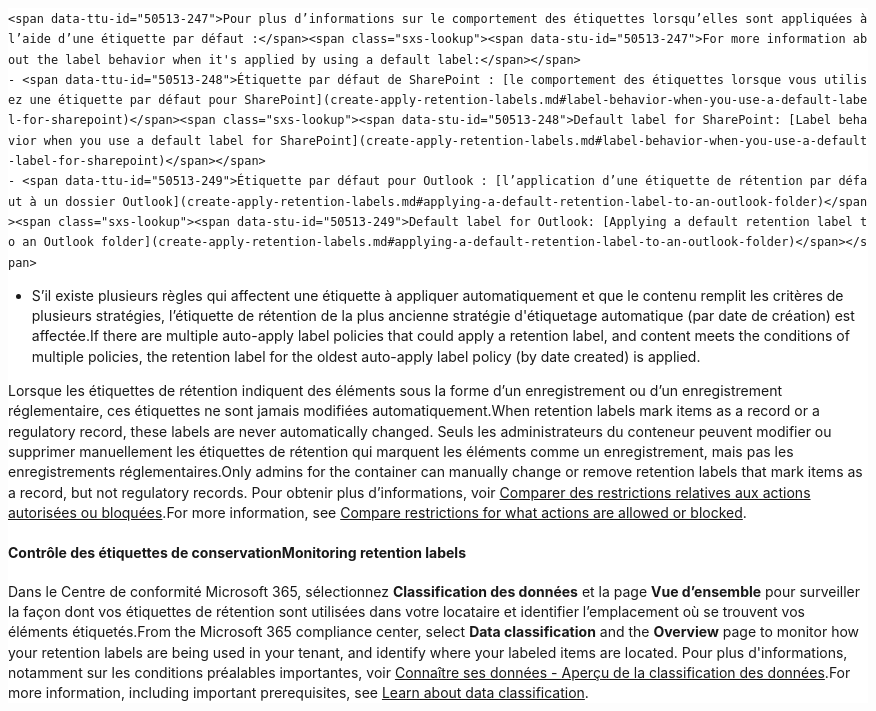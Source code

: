     <span data-ttu-id="50513-247">Pour plus d’informations sur le comportement des étiquettes lorsqu’elles sont appliquées à l’aide d’une étiquette par défaut :</span><span class="sxs-lookup"><span data-stu-id="50513-247">For more information about the label behavior when it's applied by using a default label:</span></span>
    - <span data-ttu-id="50513-248">Étiquette par défaut de SharePoint : [le comportement des étiquettes lorsque vous utilisez une étiquette par défaut pour SharePoint](create-apply-retention-labels.md#label-behavior-when-you-use-a-default-label-for-sharepoint)</span><span class="sxs-lookup"><span data-stu-id="50513-248">Default label for SharePoint: [Label behavior when you use a default label for SharePoint](create-apply-retention-labels.md#label-behavior-when-you-use-a-default-label-for-sharepoint)</span></span>
    - <span data-ttu-id="50513-249">Étiquette par défaut pour Outlook : [l’application d’une étiquette de rétention par défaut à un dossier Outlook](create-apply-retention-labels.md#applying-a-default-retention-label-to-an-outlook-folder)</span><span class="sxs-lookup"><span data-stu-id="50513-249">Default label for Outlook: [Applying a default retention label to an Outlook folder](create-apply-retention-labels.md#applying-a-default-retention-label-to-an-outlook-folder)</span></span>

- <span data-ttu-id="50513-250">S’il existe plusieurs règles qui affectent une étiquette à appliquer automatiquement et que le contenu remplit les critères de plusieurs stratégies, l’étiquette de rétention de la plus ancienne stratégie d'étiquetage automatique (par date de création) est affectée.</span><span class="sxs-lookup"><span data-stu-id="50513-250">If there are multiple auto-apply label policies that could apply a retention label, and content meets the conditions of multiple policies, the retention label for the oldest auto-apply label policy (by date created) is applied.</span></span>

<span data-ttu-id="50513-251">Lorsque les étiquettes de rétention indiquent des éléments sous la forme d’un enregistrement ou d’un enregistrement réglementaire, ces étiquettes ne sont jamais modifiées automatiquement.</span><span class="sxs-lookup"><span data-stu-id="50513-251">When retention labels mark items as a record or a regulatory record, these labels are never automatically changed.</span></span> <span data-ttu-id="50513-252">Seuls les administrateurs du conteneur peuvent modifier ou supprimer manuellement les étiquettes de rétention qui marquent les éléments comme un enregistrement, mais pas les enregistrements réglementaires.</span><span class="sxs-lookup"><span data-stu-id="50513-252">Only admins for the container can manually change or remove retention labels that mark items as a record, but not regulatory records.</span></span> <span data-ttu-id="50513-253">Pour obtenir plus d’informations, voir [Comparer des restrictions relatives aux actions autorisées ou bloquées](records-management.md#compare-restrictions-for-what-actions-are-allowed-or-blocked).</span><span class="sxs-lookup"><span data-stu-id="50513-253">For more information, see [Compare restrictions for what actions are allowed or blocked](records-management.md#compare-restrictions-for-what-actions-are-allowed-or-blocked).</span></span>

#### <a name="monitoring-retention-labels"></a><span data-ttu-id="50513-254">Contrôle des étiquettes de conservation</span><span class="sxs-lookup"><span data-stu-id="50513-254">Monitoring retention labels</span></span>

<span data-ttu-id="50513-255">Dans le Centre de conformité Microsoft 365, sélectionnez **Classification des données** et la page **Vue d’ensemble** pour surveiller la façon dont vos étiquettes de rétention sont utilisées dans votre locataire et identifier l’emplacement où se trouvent vos éléments étiquetés.</span><span class="sxs-lookup"><span data-stu-id="50513-255">From the Microsoft 365 compliance center, select **Data classification** and the **Overview** page to monitor how your retention labels are being used in your tenant, and identify where your labeled items are located.</span></span> <span data-ttu-id="50513-256">Pour plus d'informations, notamment sur les conditions préalables importantes, voir [Connaître ses données - Aperçu de la classification des données](data-classification-overview.md).</span><span class="sxs-lookup"><span data-stu-id="50513-256">For more information, including important prerequisites, see [Learn about data classification](data-classification-overview.md).</span></span>
